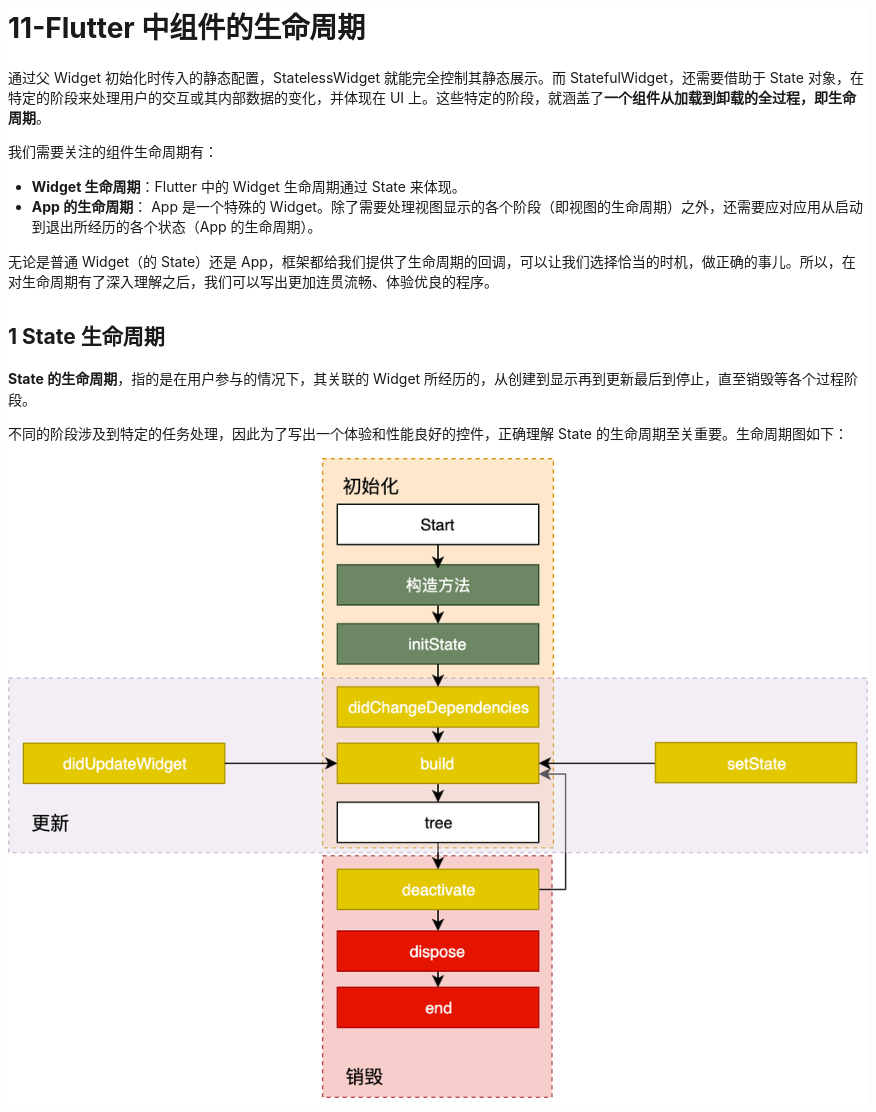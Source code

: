 # 11-Flutter 中组件的生命周期

通过父 Widget 初始化时传入的静态配置，StatelessWidget 就能完全控制其静态展示。而 StatefulWidget，还需要借助于 State 对象，在特定的阶段来处理用户的交互或其内部数据的变化，并体现在 UI 上。这些特定的阶段，就涵盖了**一个组件从加载到卸载的全过程，即生命周期**。

我们需要关注的组件生命周期有：

- **Widget 生命周期**：Flutter 中的 Widget 生命周期通过 State 来体现。
- **App 的生命周期**： App 是一个特殊的 Widget。除了需要处理视图显示的各个阶段（即视图的生命周期）之外，还需要应对应用从启动到退出所经历的各个状态（App 的生命周期）。

无论是普通 Widget（的 State）还是 App，框架都给我们提供了生命周期的回调，可以让我们选择恰当的时机，做正确的事儿。所以，在对生命周期有了深入理解之后，我们可以写出更加连贯流畅、体验优良的程序。

## 1 State 生命周期

**State 的生命周期**，指的是在用户参与的情况下，其关联的 Widget 所经历的，从创建到显示再到更新最后到停止，直至销毁等各个过程阶段。

不同的阶段涉及到特定的任务处理，因此为了写出一个体验和性能良好的控件，正确理解 State 的生命周期至关重要。生命周期图如下：

![](images/11-widget-lifecycle.png)
